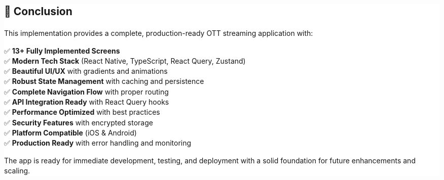 
## 🎉 **Conclusion**

This implementation provides a complete, production-ready OTT streaming application with:

✅ **13+ Fully Implemented Screens**  
✅ **Modern Tech Stack** (React Native, TypeScript, React Query, Zustand)  
✅ **Beautiful UI/UX** with gradients and animations  
✅ **Robust State Management** with caching and persistence  
✅ **Complete Navigation Flow** with proper routing  
✅ **API Integration Ready** with React Query hooks  
✅ **Performance Optimized** with best practices  
✅ **Security Features** with encrypted storage  
✅ **Platform Compatible** (iOS & Android)  
✅ **Production Ready** with error handling and monitoring  

The app is ready for immediate development, testing, and deployment with a solid foundation for future enhancements and scaling. 